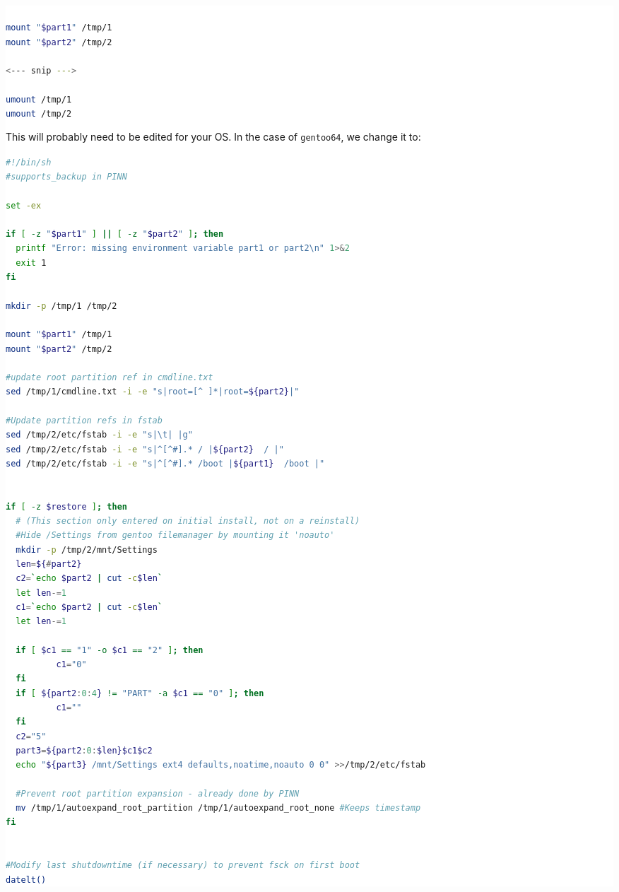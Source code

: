 ```bash

mount "$part1" /tmp/1
mount "$part2" /tmp/2

<--- snip --->

umount /tmp/1
umount /tmp/2
```

This will probably need to be edited for your OS. In the case of `gentoo64`, we change it to:

```bash
#!/bin/sh
#supports_backup in PINN

set -ex

if [ -z "$part1" ] || [ -z "$part2" ]; then
  printf "Error: missing environment variable part1 or part2\n" 1>&2
  exit 1
fi

mkdir -p /tmp/1 /tmp/2

mount "$part1" /tmp/1
mount "$part2" /tmp/2

#update root partition ref in cmdline.txt
sed /tmp/1/cmdline.txt -i -e "s|root=[^ ]*|root=${part2}|"

#Update partition refs in fstab
sed /tmp/2/etc/fstab -i -e "s|\t| |g"
sed /tmp/2/etc/fstab -i -e "s|^[^#].* / |${part2}  / |"
sed /tmp/2/etc/fstab -i -e "s|^[^#].* /boot |${part1}  /boot |"


if [ -z $restore ]; then
  # (This section only entered on initial install, not on a reinstall)
  #Hide /Settings from gentoo filemanager by mounting it 'noauto'
  mkdir -p /tmp/2/mnt/Settings
  len=${#part2}
  c2=`echo $part2 | cut -c$len`
  let len-=1
  c1=`echo $part2 | cut -c$len`
  let len-=1

  if [ $c1 == "1" -o $c1 == "2" ]; then
          c1="0"
  fi
  if [ ${part2:0:4} != "PART" -a $c1 == "0" ]; then
          c1=""
  fi
  c2="5"
  part3=${part2:0:$len}$c1$c2
  echo "${part3} /mnt/Settings ext4 defaults,noatime,noauto 0 0" >>/tmp/2/etc/fstab

  #Prevent root partition expansion - already done by PINN
  mv /tmp/1/autoexpand_root_partition /tmp/1/autoexpand_root_none #Keeps timestamp
fi


#Modify last shutdowntime (if necessary) to prevent fsck on first boot
datelt()
```